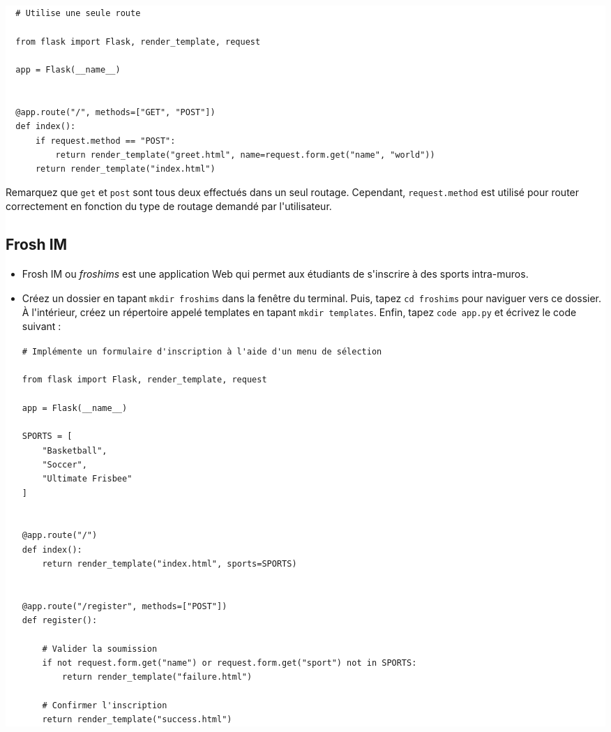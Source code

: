       # Utilise une seule route

      from flask import Flask, render_template, request

      app = Flask(__name__)


      @app.route("/", methods=["GET", "POST"])
      def index():
          if request.method == "POST":
              return render_template("greet.html", name=request.form.get("name", "world"))
          return render_template("index.html")

  Remarquez que `get` et `post` sont tous deux effectués dans un seul routage. Cependant, `request.method` est utilisé pour router correctement en fonction du type de routage demandé par l'utilisateur.

## Frosh IM

- Frosh IM ou _froshims_ est une application Web qui permet aux étudiants de s'inscrire à des sports intra-muros.
- Créez un dossier en tapant `mkdir froshims` dans la fenêtre du terminal. Puis, tapez `cd froshims` pour naviguer vers ce dossier. À l'intérieur, créez un répertoire appelé templates en tapant `mkdir templates`. Enfin, tapez `code app.py` et écrivez le code suivant :

      # Implémente un formulaire d'inscription à l'aide d'un menu de sélection

      from flask import Flask, render_template, request

      app = Flask(__name__)

      SPORTS = [
          "Basketball",
          "Soccer",
          "Ultimate Frisbee"
      ]


      @app.route("/")
      def index():
          return render_template("index.html", sports=SPORTS)


      @app.route("/register", methods=["POST"])
      def register():

          # Valider la soumission
          if not request.form.get("name") or request.form.get("sport") not in SPORTS:
              return render_template("failure.html")

          # Confirmer l'inscription
          return render_template("success.html")
